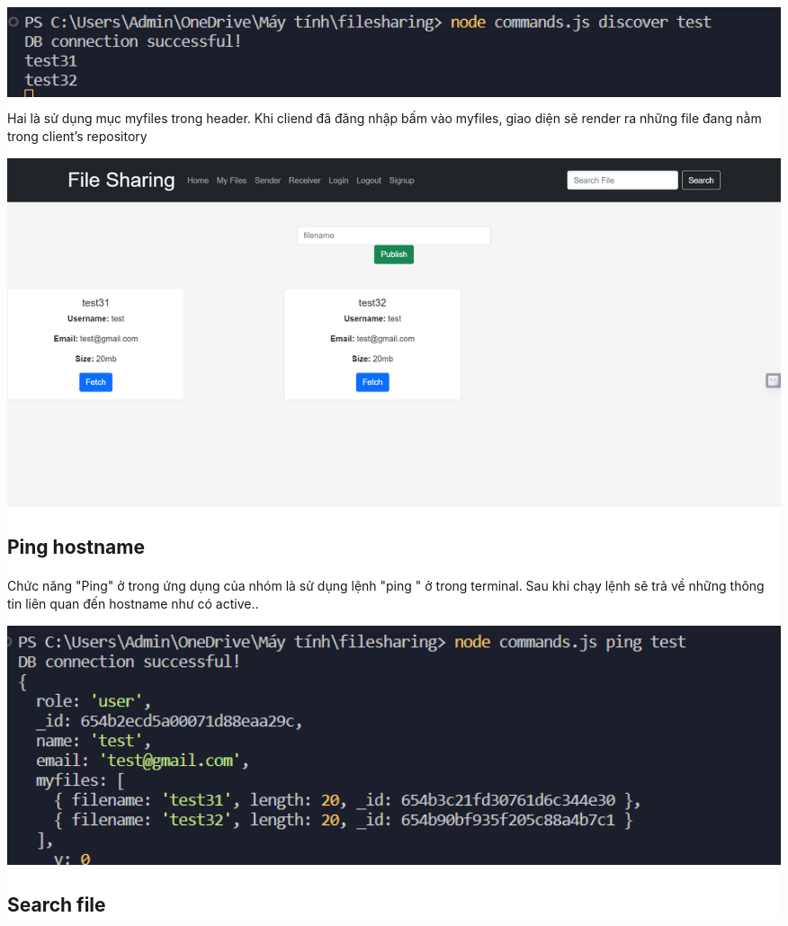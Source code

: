 <img src="https://github.com/Dang12312/File-Sharing/blob/main/public/img/command3.png" align="center" width=1200px/>

Hai là sử dụng mục myfiles trong header. Khi cliend đã đăng nhập bấm vào myfiles, giao diện sẽ render ra những file đang nằm trong client’s repository

<img src="https://github.com/Dang12312/File-Sharing/blob/main/public/img/UI4.png" align="center" width=1200px/>

## Ping hostname

Chức năng "Ping" ở trong ứng dụng của nhóm là sử dụng lệnh "ping <hostname>" ở trong terminal. Sau khi chạy lệnh sẽ trả về những thông tin liên quan đến hostname như có active..

<img src="https://github.com/Dang12312/File-Sharing/blob/main/public/img/command4.png" align="center" width=1200px/>

## Search file
